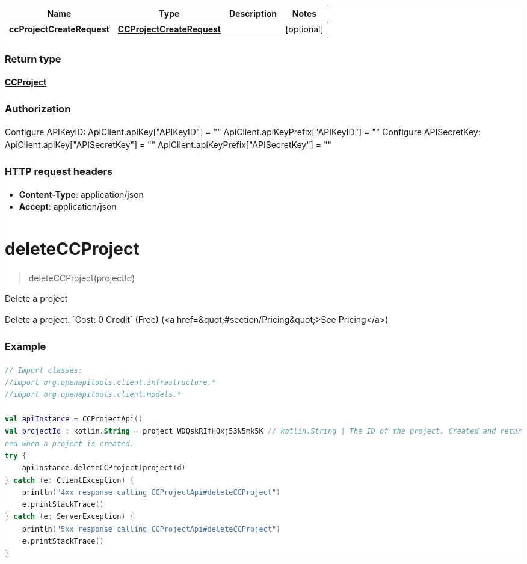 Name | Type | Description  | Notes
------------- | ------------- | ------------- | -------------
 **ccProjectCreateRequest** | [**CCProjectCreateRequest**](CCProjectCreateRequest.md)|  | [optional]

### Return type

[**CCProject**](CCProject.md)

### Authorization


Configure APIKeyID:
    ApiClient.apiKey["APIKeyID"] = ""
    ApiClient.apiKeyPrefix["APIKeyID"] = ""
Configure APISecretKey:
    ApiClient.apiKey["APISecretKey"] = ""
    ApiClient.apiKeyPrefix["APISecretKey"] = ""

### HTTP request headers

 - **Content-Type**: application/json
 - **Accept**: application/json

<a name="deleteCCProject"></a>
# **deleteCCProject**
> deleteCCProject(projectId)

Delete a project 

Delete a project.  &#x60;Cost: 0 Credit&#x60; (Free) (&lt;a href&#x3D;\&quot;#section/Pricing\&quot;&gt;See Pricing&lt;/a&gt;)

### Example
```kotlin
// Import classes:
//import org.openapitools.client.infrastructure.*
//import org.openapitools.client.models.*

val apiInstance = CCProjectApi()
val projectId : kotlin.String = project_WDQskRIfHQxj53N5mk5K // kotlin.String | The ID of the project. Created and returned when a project is created.
try {
    apiInstance.deleteCCProject(projectId)
} catch (e: ClientException) {
    println("4xx response calling CCProjectApi#deleteCCProject")
    e.printStackTrace()
} catch (e: ServerException) {
    println("5xx response calling CCProjectApi#deleteCCProject")
    e.printStackTrace()
}
```
